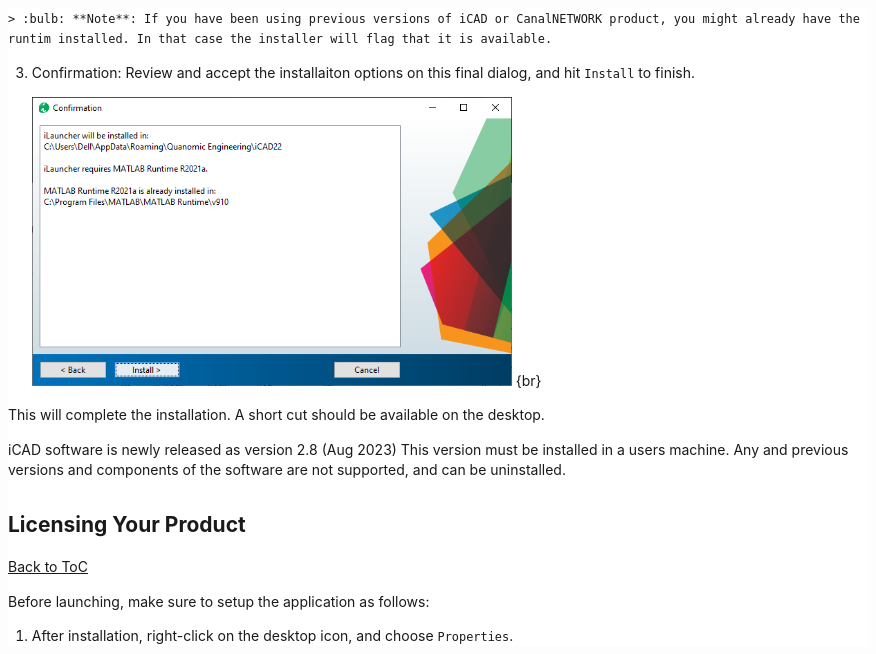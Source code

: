     > :bulb: **Note**: If you have been using previous versions of iCAD or CanalNETWORK product, you might already have the runtim installed. In that case the installer will flag that it is available.
3. Confirmation: Review and accept the installaiton options on this final dialog, and hit `Install` to finish.

     <img src="./media/Image 004.png" style="width:5in"> {br}


This will complete the installation. A short cut should be available on the desktop.

iCAD software is newly released as version 2.8 (Aug 2023) This version must be installed in a users machine. Any and previous versions and components of the software are not supported, and can be uninstalled.

## Licensing Your Product
[Back to ToC](#table-of-contents)

Before launching, make sure to setup the application as follows:

1. After installation, right-click on the desktop icon, and choose `Properties`. 
